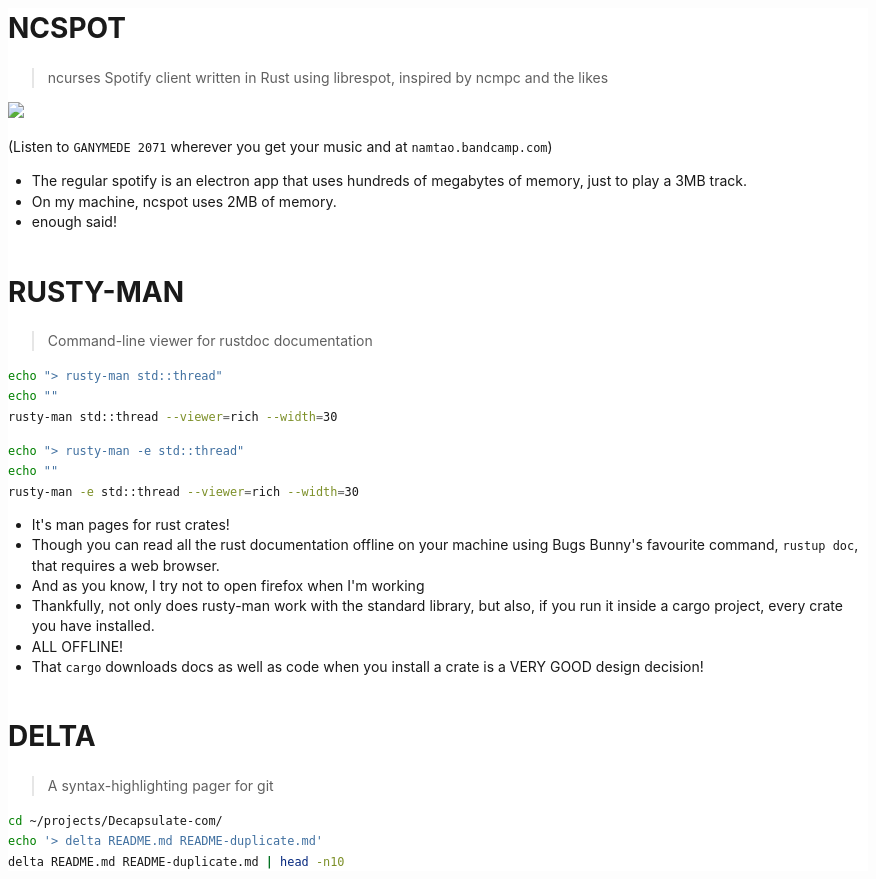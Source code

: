 

NCSPOT
===

> ncurses Spotify client written in Rust using librespot, inspired by ncmpc and the likes

![](/img/user/Resources/Meta/attachments/ncspot-screenshot.png)


(Listen to `GANYMEDE 2071` wherever you get your music and at `namtao.bandcamp.com`)




- The regular spotify is an electron app that uses hundreds of megabytes of memory, just to play a 3MB track.
- On my machine, ncspot uses 2MB of memory.
- enough said!

 

RUSTY-MAN
===

> Command-line viewer for rustdoc documentation



 ```bash +exec_replace
echo "> rusty-man std::thread"
echo ""
rusty-man std::thread --viewer=rich --width=30
```


 ```bash +exec_replace
echo "> rusty-man -e std::thread"
echo ""
rusty-man -e std::thread --viewer=rich --width=30
```






- It's man pages for rust crates!
- Though you can read all the rust documentation offline on your machine using Bugs Bunny's favourite command, `rustup doc`, that requires a web browser.
- And as you know, I try not to open firefox when I'm working
- Thankfully, not only does rusty-man work with the standard library, but also, if you run it inside a cargo project, every crate you have installed.
- ALL OFFLINE!
- That `cargo` downloads docs as well as code when you install a crate is a VERY GOOD design decision!

 

DELTA
===

> A syntax-highlighting pager for git

```bash +exec_replace
cd ~/projects/Decapsulate-com/
echo '> delta README.md README-duplicate.md'
delta README.md README-duplicate.md | head -n10
```
